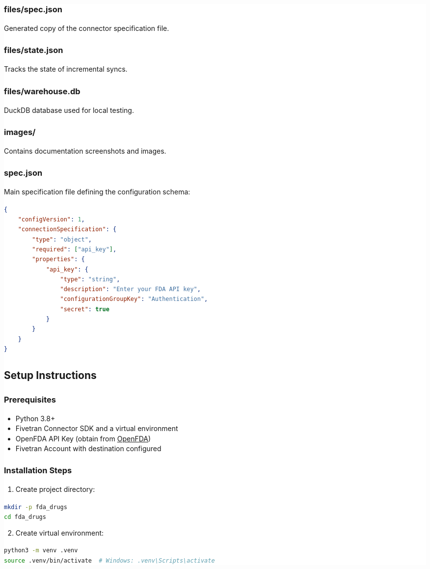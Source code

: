 ### files/spec.json
Generated copy of the connector specification file.

### files/state.json
Tracks the state of incremental syncs.

### files/warehouse.db
DuckDB database used for local testing.

### images/
Contains documentation screenshots and images.

### spec.json
Main specification file defining the configuration schema:
```json
{
    "configVersion": 1,
    "connectionSpecification": {
        "type": "object",
        "required": ["api_key"],
        "properties": {
            "api_key": {
                "type": "string",
                "description": "Enter your FDA API key",
                "configurationGroupKey": "Authentication",
                "secret": true
            }
        }
    }
}
```

## Setup Instructions

### Prerequisites
- Python 3.8+
- Fivetran Connector SDK and a virtual environment
- OpenFDA API Key (obtain from [OpenFDA](https://open.fda.gov/apis/authentication/))
- Fivetran Account with destination configured

### Installation Steps
1. Create project directory:
```bash
mkdir -p fda_drugs
cd fda_drugs
```

2. Create virtual environment:
```bash
python3 -m venv .venv
source .venv/bin/activate  # Windows: .venv\Scripts\activate
```

